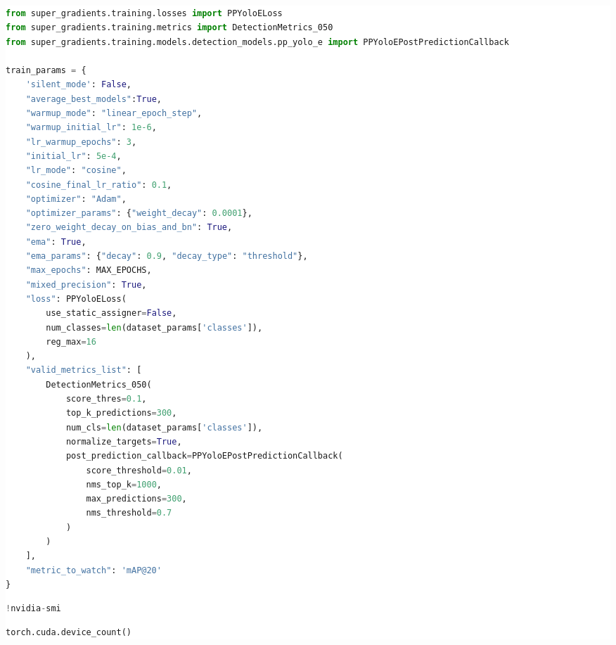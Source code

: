 

```python
from super_gradients.training.losses import PPYoloELoss
from super_gradients.training.metrics import DetectionMetrics_050
from super_gradients.training.models.detection_models.pp_yolo_e import PPYoloEPostPredictionCallback

train_params = {
    'silent_mode': False,
    "average_best_models":True,
    "warmup_mode": "linear_epoch_step",
    "warmup_initial_lr": 1e-6,
    "lr_warmup_epochs": 3,
    "initial_lr": 5e-4,
    "lr_mode": "cosine",
    "cosine_final_lr_ratio": 0.1,
    "optimizer": "Adam",
    "optimizer_params": {"weight_decay": 0.0001},
    "zero_weight_decay_on_bias_and_bn": True,
    "ema": True,
    "ema_params": {"decay": 0.9, "decay_type": "threshold"},
    "max_epochs": MAX_EPOCHS,
    "mixed_precision": True,
    "loss": PPYoloELoss(
        use_static_assigner=False,
        num_classes=len(dataset_params['classes']),
        reg_max=16
    ),
    "valid_metrics_list": [
        DetectionMetrics_050(
            score_thres=0.1,
            top_k_predictions=300,
            num_cls=len(dataset_params['classes']),
            normalize_targets=True,
            post_prediction_callback=PPYoloEPostPredictionCallback(
                score_threshold=0.01,
                nms_top_k=1000,
                max_predictions=300,
                nms_threshold=0.7
            )
        )
    ],
    "metric_to_watch": 'mAP@20'
}
```


```python
!nvidia-smi
```


```python
torch.cuda.device_count()
```
